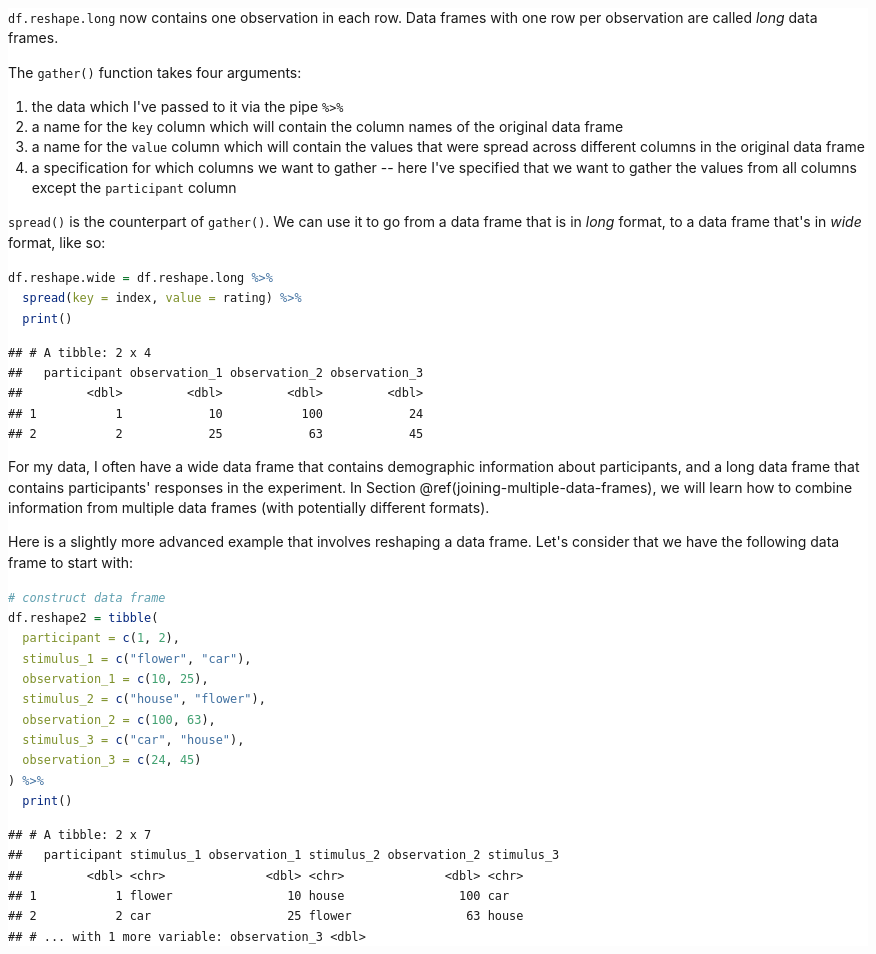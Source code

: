 `df.reshape.long` now contains one observation in each row. Data frames with one row per observation are called _long_ data frames. 

The `gather()` function takes four arguments: 

1. the data which I've passed to it via the pipe `%>%` 
2. a name for the `key` column which will contain the column names of the original data frame
3. a name for the `value` column which will contain the values that were spread across different columns in the original data frame
4. a specification for which columns we want to gather -- here I've specified that we want to gather the values from all columns except the `participant` column

`spread()` is the counterpart of `gather()`. We can use it to go from a data frame that is in _long_ format, to a data frame that's in _wide_ format, like so: 


```r
df.reshape.wide = df.reshape.long %>% 
  spread(key = index, value = rating) %>% 
  print()
```

```
## # A tibble: 2 x 4
##   participant observation_1 observation_2 observation_3
##         <dbl>         <dbl>         <dbl>         <dbl>
## 1           1            10           100            24
## 2           2            25            63            45
```

For my data, I often have a wide data frame that contains demographic information about participants, and a long data frame that contains participants' responses in the experiment. In Section \@ref(joining-multiple-data-frames), we will learn how to combine information from multiple data frames (with potentially different formats).

Here is a slightly more advanced example that involves reshaping a data frame. Let's consider that we have the following data frame to start with: 


```r
# construct data frame 
df.reshape2 = tibble(
  participant = c(1, 2),
  stimulus_1 = c("flower", "car"),
  observation_1 = c(10, 25),
  stimulus_2 = c("house", "flower"),
  observation_2 = c(100, 63),
  stimulus_3 = c("car", "house"),
  observation_3 = c(24, 45)
) %>% 
  print()
```

```
## # A tibble: 2 x 7
##   participant stimulus_1 observation_1 stimulus_2 observation_2 stimulus_3
##         <dbl> <chr>              <dbl> <chr>              <dbl> <chr>     
## 1           1 flower                10 house                100 car       
## 2           2 car                   25 flower                63 house     
## # ... with 1 more variable: observation_3 <dbl>
```
